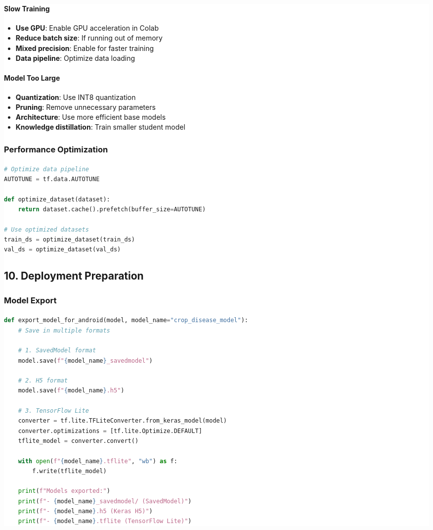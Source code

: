 #### Slow Training
- **Use GPU**: Enable GPU acceleration in Colab
- **Reduce batch size**: If running out of memory
- **Mixed precision**: Enable for faster training
- **Data pipeline**: Optimize data loading

#### Model Too Large
- **Quantization**: Use INT8 quantization
- **Pruning**: Remove unnecessary parameters
- **Architecture**: Use more efficient base models
- **Knowledge distillation**: Train smaller student model

### Performance Optimization

```python
# Optimize data pipeline
AUTOTUNE = tf.data.AUTOTUNE

def optimize_dataset(dataset):
    return dataset.cache().prefetch(buffer_size=AUTOTUNE)

# Use optimized datasets
train_ds = optimize_dataset(train_ds)
val_ds = optimize_dataset(val_ds)
```

## 10. Deployment Preparation

### Model Export

```python
def export_model_for_android(model, model_name="crop_disease_model"):
    # Save in multiple formats
    
    # 1. SavedModel format
    model.save(f"{model_name}_savedmodel")
    
    # 2. H5 format
    model.save(f"{model_name}.h5")
    
    # 3. TensorFlow Lite
    converter = tf.lite.TFLiteConverter.from_keras_model(model)
    converter.optimizations = [tf.lite.Optimize.DEFAULT]
    tflite_model = converter.convert()
    
    with open(f"{model_name}.tflite", "wb") as f:
        f.write(tflite_model)
    
    print(f"Models exported:")
    print(f"- {model_name}_savedmodel/ (SavedModel)")
    print(f"- {model_name}.h5 (Keras H5)")
    print(f"- {model_name}.tflite (TensorFlow Lite)")
```
